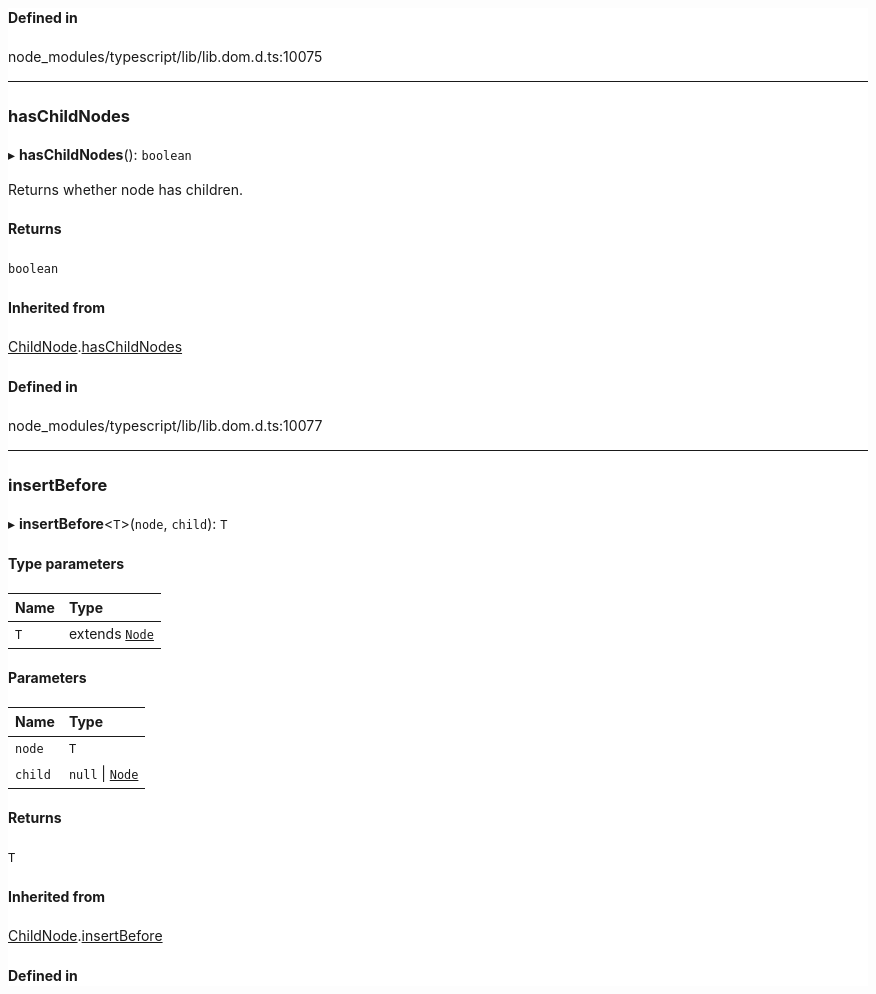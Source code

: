 #### Defined in

node_modules/typescript/lib/lib.dom.d.ts:10075

___

### hasChildNodes

▸ **hasChildNodes**(): `boolean`

Returns whether node has children.

#### Returns

`boolean`

#### Inherited from

[ChildNode](axes_lines._internal_.ChildNode.md).[hasChildNodes](axes_lines._internal_.ChildNode.md#haschildnodes)

#### Defined in

node_modules/typescript/lib/lib.dom.d.ts:10077

___

### insertBefore

▸ **insertBefore**<`T`\>(`node`, `child`): `T`

#### Type parameters

| Name | Type |
| :------ | :------ |
| `T` | extends [`Node`](../modules/axes_lines._internal_.md#node) |

#### Parameters

| Name | Type |
| :------ | :------ |
| `node` | `T` |
| `child` | ``null`` \| [`Node`](../modules/axes_lines._internal_.md#node) |

#### Returns

`T`

#### Inherited from

[ChildNode](axes_lines._internal_.ChildNode.md).[insertBefore](axes_lines._internal_.ChildNode.md#insertbefore)

#### Defined in

